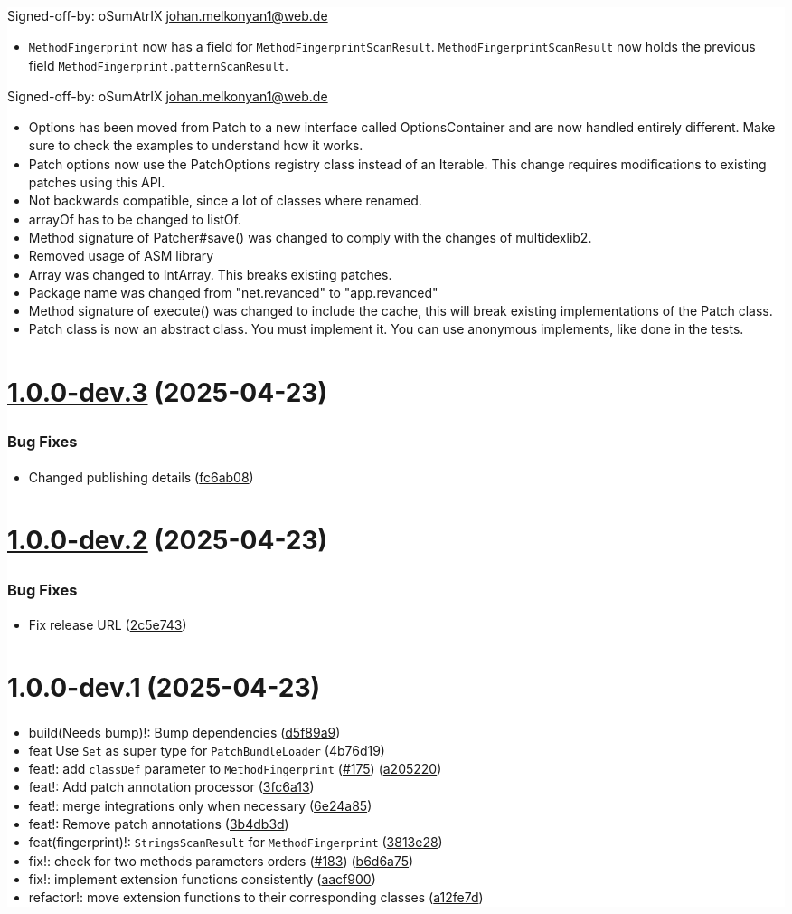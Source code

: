 Signed-off-by: oSumAtrIX <johan.melkonyan1@web.de>
* `MethodFingerprint` now has a field for `MethodFingerprintScanResult`. `MethodFingerprintScanResult` now holds the previous field `MethodFingerprint.patternScanResult`.

Signed-off-by: oSumAtrIX <johan.melkonyan1@web.de>
* Options has been moved from Patch to a new interface called OptionsContainer and are now handled entirely different. Make sure to check the examples to understand how it works.
* Patch options now use the PatchOptions registry class instead of an Iterable. This change requires modifications to existing patches using this API.
* Not backwards compatible, since a lot of classes where renamed.
* arrayOf has to be changed to listOf.
* Method signature of Patcher#save() was changed to comply with the changes of multidexlib2.
* Removed usage of ASM library
* Array<Int> was changed to IntArray. This breaks existing patches.
* Package name was changed from "net.revanced" to "app.revanced"
* Method signature of execute() was changed to include the cache, this will break existing implementations of the Patch class.
* Patch class is now an abstract class. You must implement it. You can use anonymous implements, like done in the tests.

# [1.0.0-dev.3](https://github.com/Brosssh/revanced-patcher/compare/v1.0.0-dev.2...v1.0.0-dev.3) (2025-04-23)


### Bug Fixes

* Changed publishing details ([fc6ab08](https://github.com/Brosssh/revanced-patcher/commit/fc6ab084ab8c44f3e402bd2ee1a373cfc5fcb873))

# [1.0.0-dev.2](https://github.com/Brosssh/revanced-patcher/compare/v1.0.0-dev.1...v1.0.0-dev.2) (2025-04-23)


### Bug Fixes

* Fix release URL ([2c5e743](https://github.com/Brosssh/revanced-patcher/commit/2c5e743801bdd76c786d44df030d1390cab888e8))

# 1.0.0-dev.1 (2025-04-23)


* build(Needs bump)!: Bump dependencies ([d5f89a9](https://github.com/Brosssh/revanced-patcher/commit/d5f89a903f019c199bdb27a50287124fc4b4978e))
* feat Use `Set` as super type for `PatchBundleLoader` ([4b76d19](https://github.com/Brosssh/revanced-patcher/commit/4b76d1959691babf8c99d3d5235df4a4388956f0))
* feat!: add `classDef` parameter to `MethodFingerprint` ([#175](https://github.com/Brosssh/revanced-patcher/issues/175)) ([a205220](https://github.com/Brosssh/revanced-patcher/commit/a2052202b23037150df6aadc47f6e91efcd481cf))
* feat!: Add patch annotation processor ([3fc6a13](https://github.com/Brosssh/revanced-patcher/commit/3fc6a139eef67237c116fb4e3e29bf9542d3a981))
* feat!: merge integrations only when necessary ([6e24a85](https://github.com/Brosssh/revanced-patcher/commit/6e24a85eabd1e7a1484fad229d5ba55c3ba1f1b4))
* feat!: Remove patch annotations ([3b4db3d](https://github.com/Brosssh/revanced-patcher/commit/3b4db3ddb72cdcee8af2f787eadf58eeb37543de))
* feat(fingerprint)!: `StringsScanResult` for `MethodFingerprint` ([3813e28](https://github.com/Brosssh/revanced-patcher/commit/3813e28ac2ad6710d8d935526ca679e7b1b5980e))
* fix!: check for two methods parameters orders ([#183](https://github.com/Brosssh/revanced-patcher/issues/183)) ([b6d6a75](https://github.com/Brosssh/revanced-patcher/commit/b6d6a7591ba1c0b48ffdef52352709564da8d9be))
* fix!: implement extension functions consistently ([aacf900](https://github.com/Brosssh/revanced-patcher/commit/aacf9007647b1cc11bc40053625802573efda6ef))
* refactor!: move extension functions to their corresponding classes ([a12fe7d](https://github.com/Brosssh/revanced-patcher/commit/a12fe7dd9e976c38a0a82fe35e6650f58f815de4))